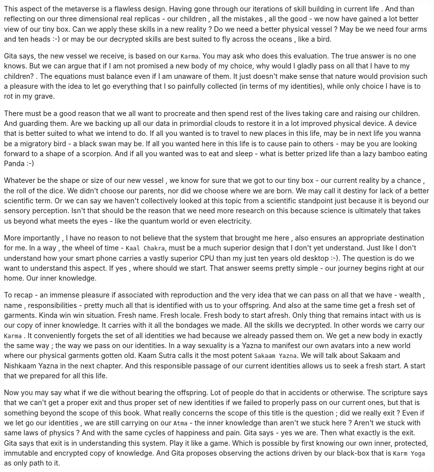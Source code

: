 This aspect of the metaverse is a flawless design. Having gone through our iterations of skill building  in current life . And than reflecting on our three dimensional real replicas - our children , all the mistakes , all the good - we now have gained a lot better view of our tiny box. Can we apply these skills in a new reality ? Do we need a better physical vessel ? May be we need four arms and ten heads :-) or may be our decrypted skills are best suited to fly across the oceans , like a bird. 

Gita says, the new vessel we receive, is based on our `Karma`. You may ask who does this evaluation. The true answer is no one knows. But we can argue that if I am not promised a new body of my choice, why would I gladly pass on all that I have to my children? . The equations must balance even if I am unaware of them. It just doesn't make sense that nature would provision such a pleasure with the idea to let go everything that I so painfully collected (in terms of my identities), while only choice I have is to rot in my grave. 

There must be a good reason that we all want to procreate and then spend rest of the lives taking care and raising our children. And guarding them. Are we backing up all our data in primordial clouds to restore it in a lot improved physical device. A device that is better suited to what we intend to do. If all you wanted is to travel to new places in this life, may be in next life you wanna be a migratory bird - a black swan may be. If all you wanted here in this life is to cause pain to others - may be you are looking forward to a shape of a scorpion. And if all you wanted was to eat and sleep - what is better prized life than a lazy bamboo eating Panda :-)

Whatever be the shape or size of our new vessel , we know for sure that we got to our tiny box - our current reality by a chance , the roll of the dice. We didn't choose our parents, nor did we choose where we are born. We may call it  destiny for lack of a better scientific term. Or we can say we haven't collectively looked at this topic from a scientific standpoint just because it is beyond our sensory perception. Isn't that should be the reason that we need more research on this because science is ultimately that takes us beyond what meets the eyes - like the quantum world or even electricity. 

More importantly , I have no reason to not believe that the system that brought me here , also ensures an appropriate destination for me. In a way , the wheel of time - `Kaal Chakra`, must be a much superior design that I don't yet understand. Just like I don't understand how your smart phone carries a vastly superior CPU than my just ten years old desktop :-). The question is do we want to understand this aspect. If yes , where should we start. That answer seems pretty simple - our journey begins right at our home. Our inner knowledge. 

To recap - an immense pleasure if associated with reproduction and the very idea that we can pass on all that we have - wealth , name , responsibilities - pretty much all that is identified with us to your offspring. And also at the same time get a fresh set of garments. Kinda win win situation. Fresh name. Fresh locale. Fresh body to start afresh. Only thing that remains intact with us is our copy of inner knowledge. It carries with it all the bondages we made. All the skills we decrypted. In other words we carry our `Karma` . It conveniently forgets  the set of all identities we had because we already passed them on. We get a new body in exactly the same way ; the way we pass on our identities. In a way sexuality is a Yazna to manifest our own avatars into a new world where our physical garments gotten old. Kaam Sutra calls it the most potent `Sakaam Yazna`. We will talk about Sakaam and Nishkaam Yazna in the next chapter. And this responsible passage of our current identities allows us to seek a fresh start. A start that we prepared for all this life. 

Now you may say what if we die without bearing the offspring. Lot of people do that in accidents or otherwise. The scripture says that we can't get a proper exit and thus proper set of new identities if we failed to properly pass on our current ones,  but that is something beyond the scope of this book. What really concerns the scope of this title is the question  ; did we really exit ? Even if we let go our identities , we are still carrying on our `Atma` - the inner knowledge than aren't we stuck here ? Aren't we stuck with same laws of physics ? And with the same cycles of happiness and pain. Gita says - yes we are. Then what exactly is the exit. Gita says that exit is in understanding this system. Play it like a game. Which is possible by first knowing our own inner, protected, immutable and encrypted copy of knowledge. And Gita proposes observing the actions driven by our black-box that is `Karm Yoga` as only path to it. 
